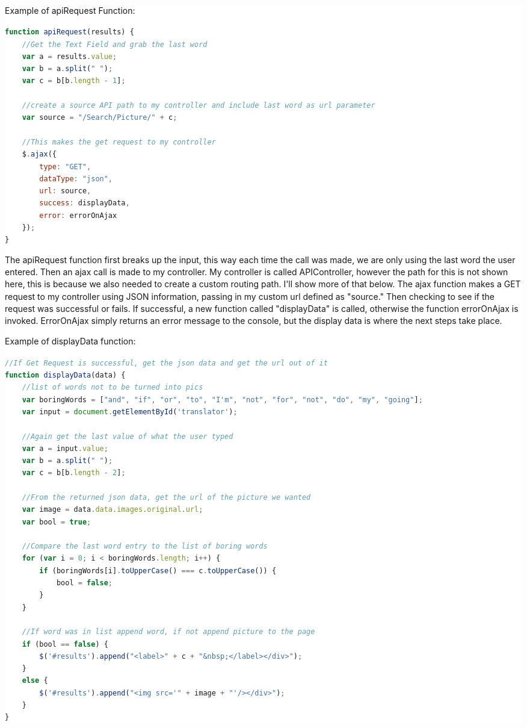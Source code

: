 Example of apiRequest Function:
```javascript
function apiRequest(results) {
    //Get the Text Field and grab the last word
    var a = results.value;
    var b = a.split(" ");
    var c = b[b.length - 1];

    //create a source API path to my controller and include last word as url parameter
    var source = "/Search/Picture/" + c;

    //This makes the get request to my controller
    $.ajax({
        type: "GET",
        dataType: "json",
        url: source,
        success: displayData,
        error: errorOnAjax
    });
}
```

The apiRequest function first breaks up the input, this way each time the call was made, we are only using the last word the user entered.  Then an ajax call is made to my controller.  My controller is called APIController, however the path for this is not shown here, this is because we also needed to create a custom routing path.  I'll show more of that below.  The ajax function makes a GET request to my controller using JSON information, passing in my custom url defined as "source." Then checking to see if the request was successful or fails.  If successful, a new function called "displayData" is called, otherwise the function errorOnAjax is invoked.  ErrorOnAjax simply returns an error message to the console, but the display data is where the next steps take place.
 
Example of displayData function:
```javascript
//If Get Request is successful, get the json data and get the url out of it
function displayData(data) {
    //list of words not to be turned into pics
    var boringWords = ["and", "if", "or", "to", "I'm", "not", "for", "not", "do", "my", "going"];
    var input = document.getElementById('translator');

    //Again get the last value of what the user typed
    var a = input.value;
    var b = a.split(" ");
    var c = b[b.length - 2];

    //From the returned json data, get the url of the picture we wanted
    var image = data.data.images.original.url;
    var bool = true;

    //Compare the last word entry to the list of boring words
    for (var i = 0; i < boringWords.length; i++) {
        if (boringWords[i].toUpperCase() === c.toUpperCase()) {
            bool = false;
        }
    }

    //If word was in list append word, if not append picture to the page
    if (bool == false) {
        $('#results').append("<label>" + c + "&nbsp;</label></div>");
    }
    else {
        $('#results').append("<img src='" + image + "'/></div>");
    }
}
```
